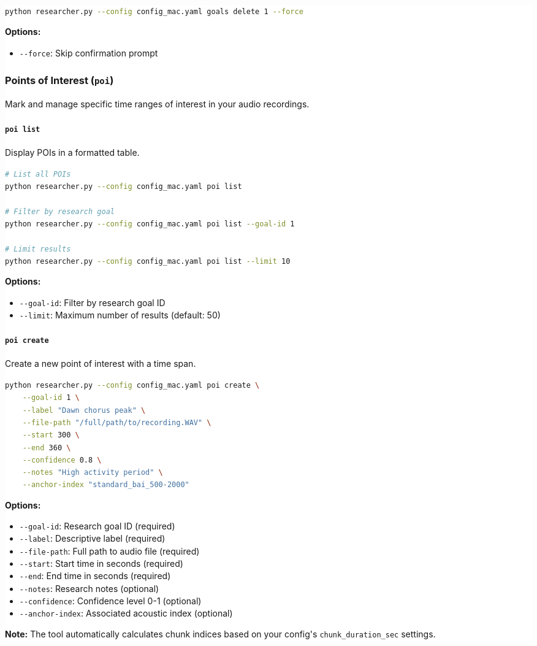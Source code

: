 ```bash
python researcher.py --config config_mac.yaml goals delete 1 --force
```

**Options:**
- `--force`: Skip confirmation prompt

### Points of Interest (`poi`)

Mark and manage specific time ranges of interest in your audio recordings.

#### `poi list`
Display POIs in a formatted table.

```bash
# List all POIs
python researcher.py --config config_mac.yaml poi list

# Filter by research goal
python researcher.py --config config_mac.yaml poi list --goal-id 1

# Limit results
python researcher.py --config config_mac.yaml poi list --limit 10
```

**Options:**
- `--goal-id`: Filter by research goal ID
- `--limit`: Maximum number of results (default: 50)

#### `poi create`
Create a new point of interest with a time span.

```bash
python researcher.py --config config_mac.yaml poi create \
    --goal-id 1 \
    --label "Dawn chorus peak" \
    --file-path "/full/path/to/recording.WAV" \
    --start 300 \
    --end 360 \
    --confidence 0.8 \
    --notes "High activity period" \
    --anchor-index "standard_bai_500-2000"
```

**Options:**
- `--goal-id`: Research goal ID (required)
- `--label`: Descriptive label (required)
- `--file-path`: Full path to audio file (required)
- `--start`: Start time in seconds (required)
- `--end`: End time in seconds (required)
- `--notes`: Research notes (optional)
- `--confidence`: Confidence level 0-1 (optional)
- `--anchor-index`: Associated acoustic index (optional)

**Note:** The tool automatically calculates chunk indices based on your config's `chunk_duration_sec` settings.
